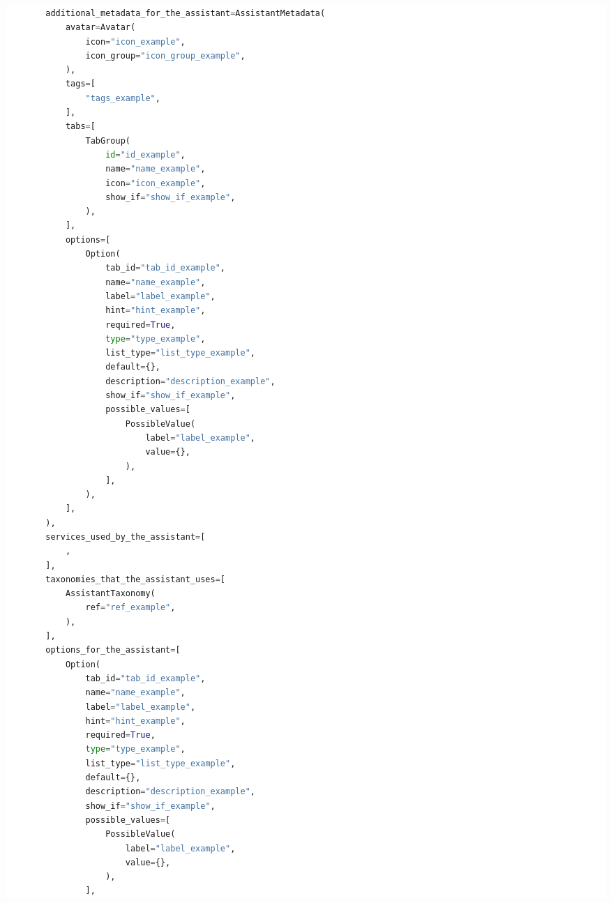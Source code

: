 ```python
        additional_metadata_for_the_assistant=AssistantMetadata(
            avatar=Avatar(
                icon="icon_example",
                icon_group="icon_group_example",
            ),
            tags=[
                "tags_example",
            ],
            tabs=[
                TabGroup(
                    id="id_example",
                    name="name_example",
                    icon="icon_example",
                    show_if="show_if_example",
                ),
            ],
            options=[
                Option(
                    tab_id="tab_id_example",
                    name="name_example",
                    label="label_example",
                    hint="hint_example",
                    required=True,
                    type="type_example",
                    list_type="list_type_example",
                    default={},
                    description="description_example",
                    show_if="show_if_example",
                    possible_values=[
                        PossibleValue(
                            label="label_example",
                            value={},
                        ),
                    ],
                ),
            ],
        ),
        services_used_by_the_assistant=[
            ,
        ],
        taxonomies_that_the_assistant_uses=[
            AssistantTaxonomy(
                ref="ref_example",
            ),
        ],
        options_for_the_assistant=[
            Option(
                tab_id="tab_id_example",
                name="name_example",
                label="label_example",
                hint="hint_example",
                required=True,
                type="type_example",
                list_type="list_type_example",
                default={},
                description="description_example",
                show_if="show_if_example",
                possible_values=[
                    PossibleValue(
                        label="label_example",
                        value={},
                    ),
                ],
```